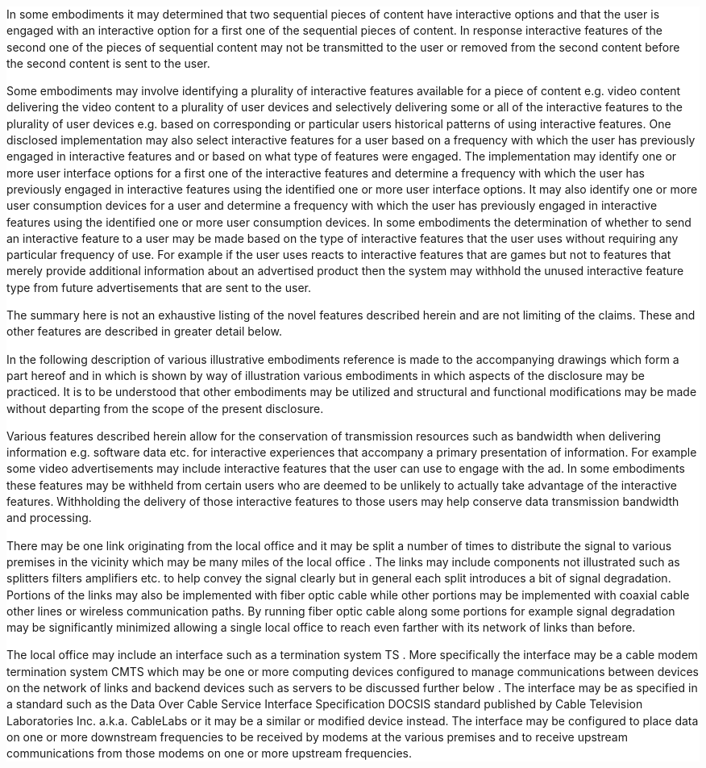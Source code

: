 In some embodiments it may determined that two sequential pieces of content have interactive options and that the user is engaged with an interactive option for a first one of the sequential pieces of content. In response interactive features of the second one of the pieces of sequential content may not be transmitted to the user or removed from the second content before the second content is sent to the user.

Some embodiments may involve identifying a plurality of interactive features available for a piece of content e.g. video content delivering the video content to a plurality of user devices and selectively delivering some or all of the interactive features to the plurality of user devices e.g. based on corresponding or particular users historical patterns of using interactive features. One disclosed implementation may also select interactive features for a user based on a frequency with which the user has previously engaged in interactive features and or based on what type of features were engaged. The implementation may identify one or more user interface options for a first one of the interactive features and determine a frequency with which the user has previously engaged in interactive features using the identified one or more user interface options. It may also identify one or more user consumption devices for a user and determine a frequency with which the user has previously engaged in interactive features using the identified one or more user consumption devices. In some embodiments the determination of whether to send an interactive feature to a user may be made based on the type of interactive features that the user uses without requiring any particular frequency of use. For example if the user uses reacts to interactive features that are games but not to features that merely provide additional information about an advertised product then the system may withhold the unused interactive feature type from future advertisements that are sent to the user.

The summary here is not an exhaustive listing of the novel features described herein and are not limiting of the claims. These and other features are described in greater detail below.

In the following description of various illustrative embodiments reference is made to the accompanying drawings which form a part hereof and in which is shown by way of illustration various embodiments in which aspects of the disclosure may be practiced. It is to be understood that other embodiments may be utilized and structural and functional modifications may be made without departing from the scope of the present disclosure.

Various features described herein allow for the conservation of transmission resources such as bandwidth when delivering information e.g. software data etc. for interactive experiences that accompany a primary presentation of information. For example some video advertisements may include interactive features that the user can use to engage with the ad. In some embodiments these features may be withheld from certain users who are deemed to be unlikely to actually take advantage of the interactive features. Withholding the delivery of those interactive features to those users may help conserve data transmission bandwidth and processing.

There may be one link originating from the local office and it may be split a number of times to distribute the signal to various premises in the vicinity which may be many miles of the local office . The links may include components not illustrated such as splitters filters amplifiers etc. to help convey the signal clearly but in general each split introduces a bit of signal degradation. Portions of the links may also be implemented with fiber optic cable while other portions may be implemented with coaxial cable other lines or wireless communication paths. By running fiber optic cable along some portions for example signal degradation may be significantly minimized allowing a single local office to reach even farther with its network of links than before.

The local office may include an interface such as a termination system TS . More specifically the interface may be a cable modem termination system CMTS which may be one or more computing devices configured to manage communications between devices on the network of links and backend devices such as servers to be discussed further below . The interface may be as specified in a standard such as the Data Over Cable Service Interface Specification DOCSIS standard published by Cable Television Laboratories Inc. a.k.a. CableLabs or it may be a similar or modified device instead. The interface may be configured to place data on one or more downstream frequencies to be received by modems at the various premises and to receive upstream communications from those modems on one or more upstream frequencies.
